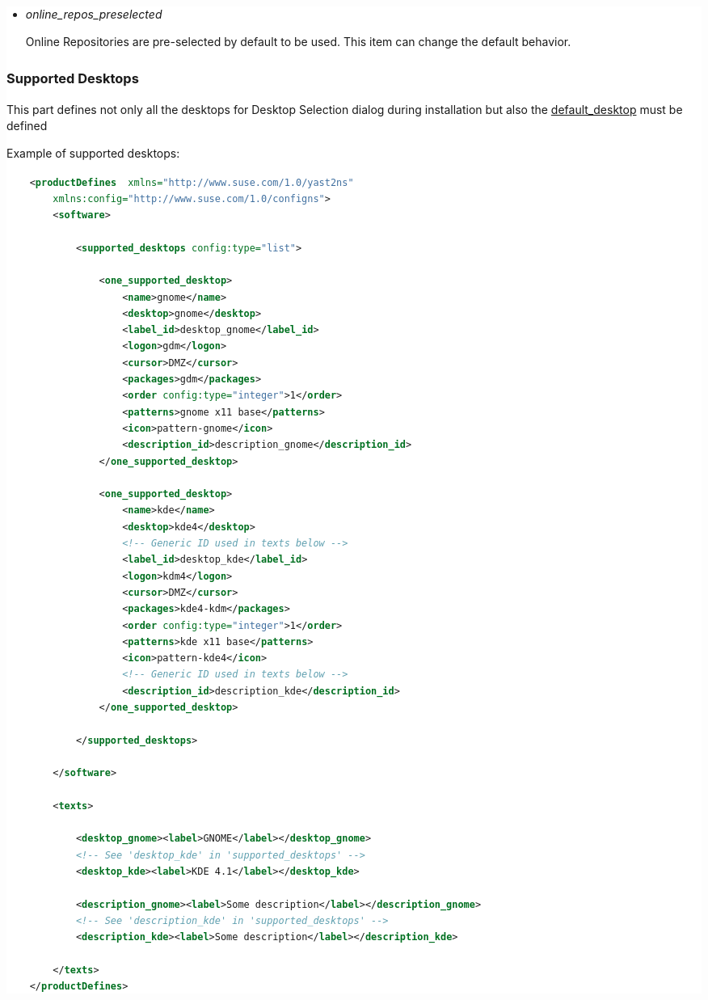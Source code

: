 -   *online\_repos\_preselected*

    Online Repositories are pre-selected by default to be used. This
    item can change the default behavior.

### Supported Desktops

This part defines not only all the desktops for Desktop Selection dialog
during installation but also the
[default\_desktop](#software_default_desktop) must be defined

Example of supported desktops:

```xml
    <productDefines  xmlns="http://www.suse.com/1.0/yast2ns"
        xmlns:config="http://www.suse.com/1.0/configns">
        <software>

            <supported_desktops config:type="list">

                <one_supported_desktop>
                    <name>gnome</name>
                    <desktop>gnome</desktop>
                    <label_id>desktop_gnome</label_id>
                    <logon>gdm</logon>
                    <cursor>DMZ</cursor>
                    <packages>gdm</packages>
                    <order config:type="integer">1</order>
                    <patterns>gnome x11 base</patterns>
                    <icon>pattern-gnome</icon>
                    <description_id>description_gnome</description_id>
                </one_supported_desktop>

                <one_supported_desktop>
                    <name>kde</name>
                    <desktop>kde4</desktop>
                    <!-- Generic ID used in texts below -->
                    <label_id>desktop_kde</label_id>
                    <logon>kdm4</logon>
                    <cursor>DMZ</cursor>
                    <packages>kde4-kdm</packages>
                    <order config:type="integer">1</order>
                    <patterns>kde x11 base</patterns>
                    <icon>pattern-kde4</icon>
                    <!-- Generic ID used in texts below -->
                    <description_id>description_kde</description_id>
                </one_supported_desktop>

            </supported_desktops>

        </software>

        <texts>

            <desktop_gnome><label>GNOME</label></desktop_gnome>
            <!-- See 'desktop_kde' in 'supported_desktops' -->
            <desktop_kde><label>KDE 4.1</label></desktop_kde>

            <description_gnome><label>Some description</label></description_gnome>
            <!-- See 'description_kde' in 'supported_desktops' -->
            <description_kde><label>Some description</label></description_kde>

        </texts>
    </productDefines>
```
